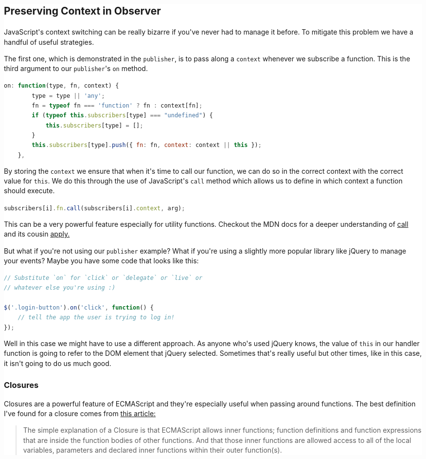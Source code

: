 ## Preserving Context in Observer

JavaScript's context switching can be really bizarre if you've never had to manage it before. To mitigate this problem we have a handful of useful strategies.

The first one, which is demonstrated in the `publisher`, is to pass along a `context` whenever we subscribe a function. This is the third argument to our `publisher`'s `on` method.

``` js
on: function(type, fn, context) {
		type = type || 'any';
		fn = typeof fn === 'function' ? fn : context[fn];
		if (typeof this.subscribers[type] === "undefined") {
			this.subscribers[type] = [];
		}
		this.subscribers[type].push({ fn: fn, context: context || this });
	},
```
By storing the `context` we ensure that when it's time to call our function, we can do so in the correct context with the correct value for `this`. We do this through the use of JavaScript's `call` method which allows us to define in which context a function should execute. 

``` js
subscribers[i].fn.call(subscribers[i].context, arg);
```

This can be a very powerful feature especially for utility functions. Checkout the MDN docs for a deeper understanding of [call](https://developer.mozilla.org/en-US/docs/JavaScript/Reference/Global_Objects/Function/call) and its cousin [apply.](https://developer.mozilla.org/en-US/docs/JavaScript/Reference/Global_Objects/Function/apply)

But what if you're not using our `publisher` example? What if you're using a slightly more popular library like jQuery to manage your events? Maybe you have some code that looks like this:

``` js
// Substitute `on` for `click` or `delegate` or `live` or
// whatever else you're using :)

$('.login-button').on('click', function() {
	// tell the app the user is trying to log in!
});
```

Well in this case we might have to use a different approach. As anyone who's used jQuery knows, the value of `this` in our handler function is going to refer to the DOM element that jQuery selected. Sometimes that's really useful but other times, like in this case, it isn't going to do us much good.

### Closures

Closures are a powerful feature of ECMAScript and they're especially useful when passing around functions. The best definition I've found for a closure comes from [this article:](http://jibbering.com/faq/notes/closures/)

> The simple explanation of a Closure is that ECMAScript allows inner functions; function definitions and function expressions that are inside the function bodies of other functions. And that those inner functions are allowed access to all of the local variables, parameters and declared inner functions within their outer function(s).
